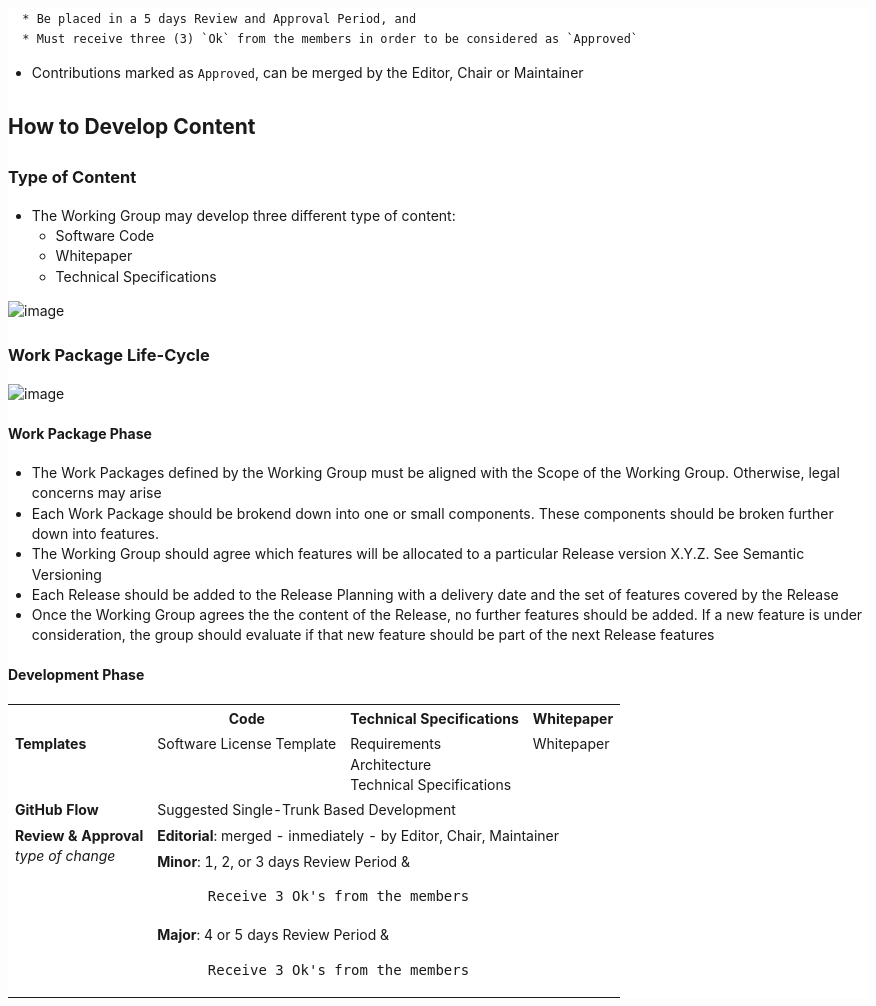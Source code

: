       * Be placed in a 5 days Review and Approval Period, and
      * Must receive three (3) `Ok` from the members in order to be considered as `Approved`
* Contributions marked as `Approved`, can be merged by the Editor, Chair or Maintainer

## How to Develop Content
### Type of Content
* The Working Group may develop three different type of content:
  * Software Code
  * Whitepaper
  * Technical Specifications 

![image](https://user-images.githubusercontent.com/3258579/122691010-d5d0a680-d1e1-11eb-9e94-15a0b4e2e65b.png)

### Work Package Life-Cycle

![image](https://user-images.githubusercontent.com/3258579/122691064-1a5c4200-d1e2-11eb-912c-2a94c7b453f5.png)

#### Work Package Phase
* The Work Packages defined by the Working Group must be aligned with the Scope of the Working Group. Otherwise, legal concerns may arise
* Each Work Package should be brokend down into one or small components. These components should be broken further down into features.
* The Working Group should agree which features will be allocated to a particular Release version X.Y.Z. See Semantic Versioning
* Each Release should be added to the Release Planning with a delivery date and the set of features covered by the Release
* Once the Working Group agrees the the content of the Release, no further features should be added. If a new feature is under consideration, the group should evaluate if that new feature should be part of the next Release features 

#### Development Phase

<table>
  <tr>
   <th></th>
   <th>Code</th>
   <th>Technical Specifications</th>
   <th>Whitepaper</th>
  </tr>
  <tr>
   <td><b>Templates</b></td>
   <td>Software License Template</td>
   <td>Requirements <br> Architecture <br> Technical Specifications <Support Documents></td>
   <td>Whitepaper</td>
  </tr>
  <tr>
   <td><b>GitHub Flow</b></td>
   <td colspan="3">Suggested Single-Trunk Based Development</td>
  </tr>
  <tr>
   <td  rowspan="3"> <b>Review & Approval</b> <br> <i>type of change</i></td>
   <td colspan="3"> <b>Editorial</b>: merged - inmediately - by Editor, Chair, Maintainer </td>
  </tr>
  <tr>
    <td colspan="3"> <b>Minor</b>: 1, 2, or 3 days Review Period & <br> <pre>      Receive 3 Ok's from the members</pre></td>
  </tr>
  <tr>
   <td colspan="3"> <b>Major</b>: 4 or 5 days Review Period & <br> <pre>      Receive 3 Ok's from the members</pre></td>
  </tr>  
</table>
